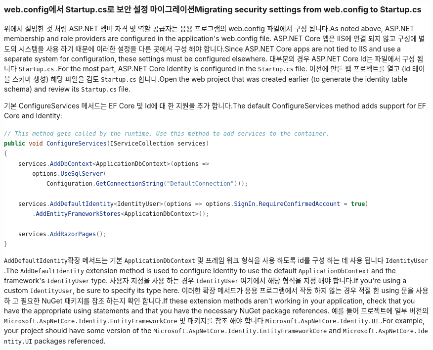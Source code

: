 ### <a name="migrating-security-settings-from-webconfig-to-startupcs"></a><span data-ttu-id="22d15-219">web.config에서 Startup.cs로 보안 설정 마이그레이션</span><span class="sxs-lookup"><span data-stu-id="22d15-219">Migrating security settings from web.config to Startup.cs</span></span>

<span data-ttu-id="22d15-220">위에서 설명한 것 처럼 ASP.NET 멤버 자격 및 역할 공급자는 응용 프로그램의 web.config 파일에서 구성 됩니다.</span><span class="sxs-lookup"><span data-stu-id="22d15-220">As noted above, ASP.NET membership and role providers are configured in the application's web.config file.</span></span> <span data-ttu-id="22d15-221">ASP.NET Core 앱은 IIS에 연결 되지 않고 구성에 별도의 시스템을 사용 하기 때문에 이러한 설정을 다른 곳에서 구성 해야 합니다.</span><span class="sxs-lookup"><span data-stu-id="22d15-221">Since ASP.NET Core apps are not tied to IIS and use a separate system for configuration, these settings must be configured elsewhere.</span></span> <span data-ttu-id="22d15-222">대부분의 경우 ASP.NET Core Id는 파일에서 구성 됩니다 `Startup.cs` .</span><span class="sxs-lookup"><span data-stu-id="22d15-222">For the most part, ASP.NET Core Identity is configured in the `Startup.cs` file.</span></span> <span data-ttu-id="22d15-223">이전에 만든 웹 프로젝트를 열고 (id 테이블 스키마 생성) 해당 파일을 검토 `Startup.cs` 합니다.</span><span class="sxs-lookup"><span data-stu-id="22d15-223">Open the web project that was created earlier (to generate the identity table schema) and review its `Startup.cs` file.</span></span>

<span data-ttu-id="22d15-224">기본 ConfigureServices 메서드는 EF Core 및 Id에 대 한 지원을 추가 합니다.</span><span class="sxs-lookup"><span data-stu-id="22d15-224">The default ConfigureServices method adds support for EF Core and Identity:</span></span>

```csharp
// This method gets called by the runtime. Use this method to add services to the container.
public void ConfigureServices(IServiceCollection services)
{
    services.AddDbContext<ApplicationDbContext>(options =>
        options.UseSqlServer(
            Configuration.GetConnectionString("DefaultConnection")));

    services.AddDefaultIdentity<IdentityUser>(options => options.SignIn.RequireConfirmedAccount = true)
        .AddEntityFrameworkStores<ApplicationDbContext>();

    services.AddRazorPages();
}
```

<span data-ttu-id="22d15-225">`AddDefaultIdentity`확장 메서드는 기본 `ApplicationDbContext` 및 프레임 워크 형식을 사용 하도록 id를 구성 하는 데 사용 됩니다 `IdentityUser` .</span><span class="sxs-lookup"><span data-stu-id="22d15-225">The `AddDefaultIdentity` extension method is used to configure Identity to use the default `ApplicationDbContext` and the framework's `IdentityUser` type.</span></span> <span data-ttu-id="22d15-226">사용자 지정을 사용 하는 경우 `IdentityUser` 여기에서 해당 형식을 지정 해야 합니다.</span><span class="sxs-lookup"><span data-stu-id="22d15-226">If you're using a custom `IdentityUser`, be sure to specify its type here.</span></span> <span data-ttu-id="22d15-227">이러한 확장 메서드가 응용 프로그램에서 작동 하지 않는 경우 적절 한 using 문을 사용 하 고 필요한 NuGet 패키지를 참조 하는지 확인 합니다.</span><span class="sxs-lookup"><span data-stu-id="22d15-227">If these extension methods aren't working in your application, check that you have the appropriate using statements and that you have the necessary NuGet package references.</span></span> <span data-ttu-id="22d15-228">예를 들어 프로젝트에 일부 버전의 `Microsoft.AspNetCore.Identity.EntityFrameworkCore` 및 패키지를 참조 해야 합니다 `Microsoft.AspNetCore.Identity.UI` .</span><span class="sxs-lookup"><span data-stu-id="22d15-228">For example, your project should have some version of the `Microsoft.AspNetCore.Identity.EntityFrameworkCore` and `Microsoft.AspNetCore.Identity.UI` packages referenced.</span></span>
